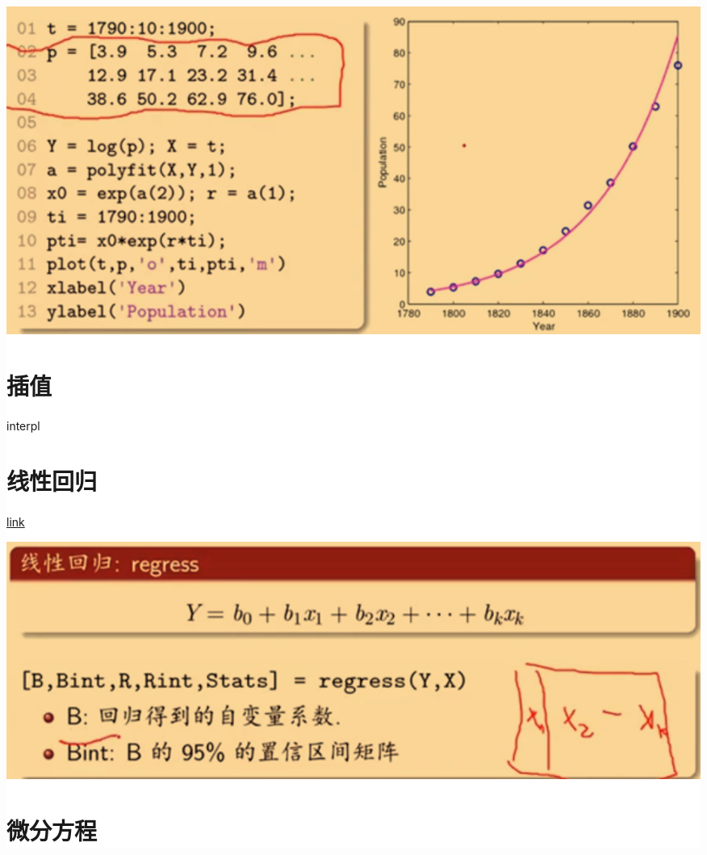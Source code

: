 ![image-20200213124504054](%E5%AE%9E%E6%88%98.assets/image-20200213124504054.png)

# 插值

interpl

# 线性回归

[link](https://www.youtube.com/watch?v=U3PEuuegBXg)

![image-20200213131624552](%E5%AE%9E%E6%88%98.assets/image-20200213131624552.png)

# 微分方程
